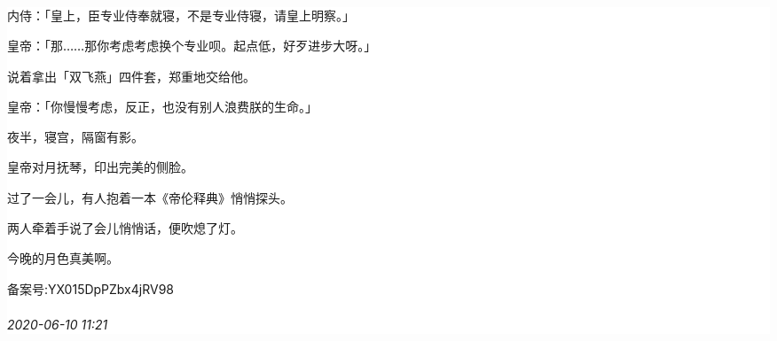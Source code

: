 内侍：「皇上，臣专业侍奉就寝，不是专业侍寝，请皇上明察。」


皇帝：「那……那你考虑考虑换个专业呗。起点低，好歹进步大呀。」


说着拿出「双飞燕」四件套，郑重地交给他。


皇帝：「你慢慢考虑，反正，也没有别人浪费朕的生命。」 


夜半，寝宫，隔窗有影。


皇帝对月抚琴，印出完美的侧脸。


过了一会儿，有人抱着一本《帝伦释典》悄悄探头。


两人牵着手说了会儿悄悄话，便吹熄了灯。


今晚的月色真美啊。


备案号:YX015DpPZbx4jRV98


###### 2020-06-10 11:21
